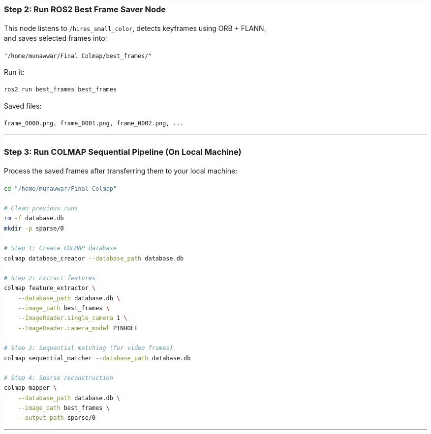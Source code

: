 ### Step 2: Run ROS2 Best Frame Saver Node

This node listens to `/hires_small_color`, detects keyframes using ORB + FLANN,  
and saves selected frames into:

```
"/home/munawwar/Final Colmap/best_frames/"
```

Run it:

```bash
ros2 run best_frames best_frames
```

Saved files:
```
frame_0000.png, frame_0001.png, frame_0002.png, ...
```

---

### Step 3: Run COLMAP Sequential Pipeline (On Local Machine)

Process the saved frames after transferring them to your local machine:

```bash
cd "/home/munawwar/Final Colmap"

# Clean previous runs
rm -f database.db
mkdir -p sparse/0

# Step 1: Create COLMAP database
colmap database_creator --database_path database.db

# Step 2: Extract features
colmap feature_extractor \
    --database_path database.db \
    --image_path best_frames \
    --ImageReader.single_camera 1 \
    --ImageReader.camera_model PINHOLE

# Step 3: Sequential matching (for video frames)
colmap sequential_matcher --database_path database.db

# Step 4: Sparse reconstruction
colmap mapper \
    --database_path database.db \
    --image_path best_frames \
    --output_path sparse/0
```

---
